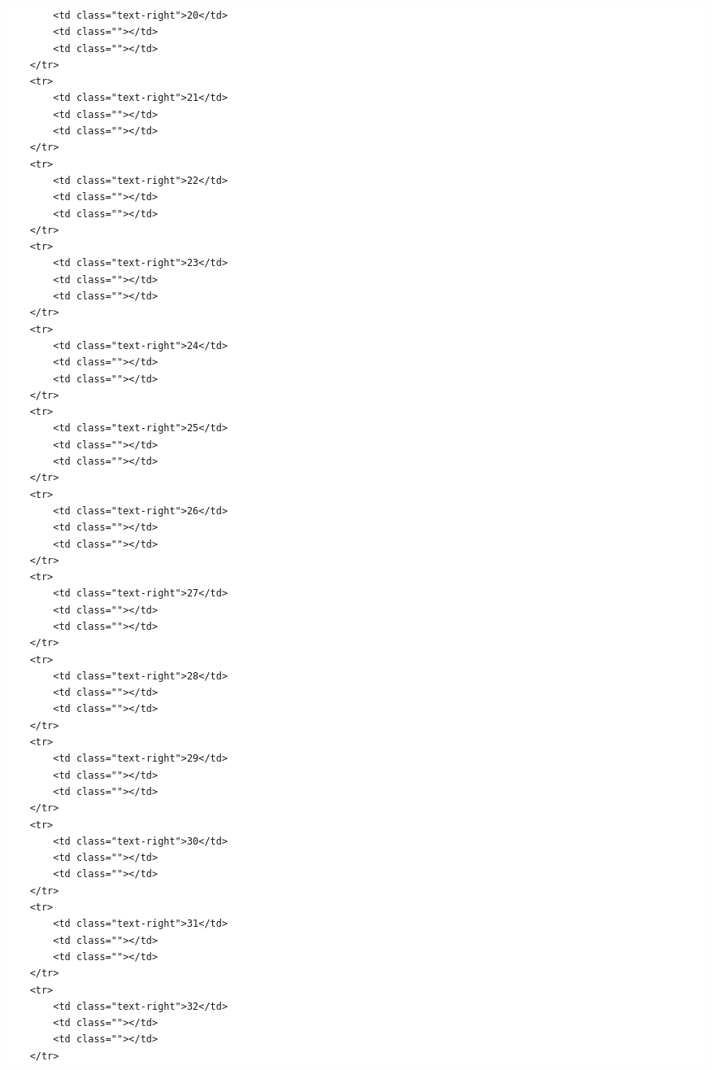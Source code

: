             <td class="text-right">20</td>
            <td class=""></td>
            <td class=""></td>
        </tr>
        <tr>
            <td class="text-right">21</td>
            <td class=""></td>
            <td class=""></td>
        </tr>
        <tr>
            <td class="text-right">22</td>
            <td class=""></td>
            <td class=""></td>
        </tr>
        <tr>
            <td class="text-right">23</td>
            <td class=""></td>
            <td class=""></td>
        </tr>
        <tr>
            <td class="text-right">24</td>
            <td class=""></td>
            <td class=""></td>
        </tr>
        <tr>
            <td class="text-right">25</td>
            <td class=""></td>
            <td class=""></td>
        </tr>
        <tr>
            <td class="text-right">26</td>
            <td class=""></td>
            <td class=""></td>
        </tr>
        <tr>
            <td class="text-right">27</td>
            <td class=""></td>
            <td class=""></td>
        </tr>
        <tr>
            <td class="text-right">28</td>
            <td class=""></td>
            <td class=""></td>
        </tr>
        <tr>
            <td class="text-right">29</td>
            <td class=""></td>
            <td class=""></td>
        </tr>
        <tr>
            <td class="text-right">30</td>
            <td class=""></td>
            <td class=""></td>
        </tr>
        <tr>
            <td class="text-right">31</td>
            <td class=""></td>
            <td class=""></td>
        </tr>
        <tr>
            <td class="text-right">32</td>
            <td class=""></td>
            <td class=""></td>
        </tr>